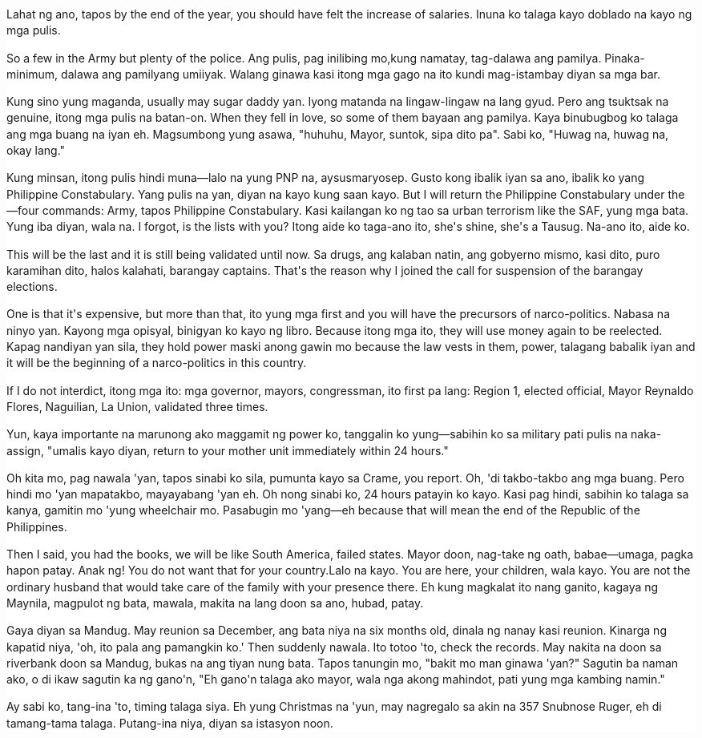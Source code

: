 Lahat ng ano, tapos by the end of the year, you should have felt the increase of salaries. Inuna ko talaga kayo doblado na kayo ng mga pulis.

So a few in the Army but plenty of the police. Ang pulis, pag inilibing mo,kung namatay, tag-dalawa ang pamilya. Pinaka-minimum, dalawa ang pamilyang umiiyak. Walang ginawa kasi itong mga gago na ito kundi mag-istambay diyan sa mga bar.

Kung sino yung maganda, usually may sugar daddy yan. Iyong matanda na lingaw-lingaw na lang gyud. Pero ang tsuktsak na genuine, itong mga pulis na batan-on. When they fell in love, so some of them bayaan ang pamilya. Kaya binubugbog ko talaga ang mga buang na iyan eh. Magsumbong yung asawa, "huhuhu, Mayor, suntok, sipa dito pa". Sabi ko, "Huwag na, huwag na, okay lang."

Kung minsan, itong pulis hindi muna—lalo na yung PNP na, aysusmaryosep. Gusto kong ibalik iyan sa ano, ibalik ko yang Philippine Constabulary. Yang pulis na yan, diyan na kayo kung saan kayo. But I will return the Philippine Constabulary under the—four commands: Army, tapos Philippine Constabulary. Kasi kailangan ko ng tao sa urban terrorism like the SAF, yung mga bata. Yung iba diyan, wala na. I forgot, is the lists with you? Itong aide ko taga-ano ito, she's shine, she's a Tausug. Na-ano ito, aide ko.

This will be the last and it is still being validated until now. Sa drugs, ang kalaban natin, ang gobyerno mismo, kasi dito, puro karamihan dito, halos kalahati, barangay captains. That's the reason why I joined the call for suspension of the barangay elections.

One is that it's expensive, but more than that, ito yung mga first and you will have the precursors of narco-politics. Nabasa na ninyo yan. Kayong mga opisyal, binigyan ko kayo ng libro. Because itong mga ito, they will use money again to be reelected. Kapag nandiyan yan sila, they hold power maski anong gawin mo because the law vests in them, power, talagang babalik iyan and it will be the beginning of a narco-politics in this country.

If I do not interdict, itong mga ito: mga governor, mayors, congressman, ito first pa lang: Region 1, elected official, Mayor Reynaldo Flores, Naguilian, La Union, validated three times.

Yun, kaya importante na marunong ako maggamit ng power ko, tanggalin ko yung—sabihin ko sa military pati pulis na naka-assign, "umalis kayo diyan, return to your mother unit immediately within 24 hours."

Oh kita mo, pag nawala 'yan, tapos sinabi ko sila, pumunta kayo sa Crame, you report. Oh, 'di takbo-takbo ang mga buang. Pero hindi mo 'yan mapatakbo, mayayabang 'yan eh. Oh nong sinabi ko, 24 hours patayin ko kayo. Kasi pag hindi, sabihin ko talaga sa kanya, gamitin mo 'yung wheelchair mo. Pasabugin mo 'yang—eh because that will mean the end of the Republic of the Philippines.

Then I said, you had the books, we will be like South America, failed states. Mayor doon, nag-take ng oath, babae—umaga, pagka hapon patay. Anak ng! You do not want that for your country.Lalo na kayo. You are here, your children, wala kayo. You are not the ordinary husband that would take care of the family with your presence there. Eh kung magkalat ito nang ganito, kagaya ng Maynila, magpulot ng bata, mawala, makita na lang doon sa ano, hubad, patay. 

Gaya diyan sa Mandug. May reunion sa December, ang bata niya na six months old, dinala ng nanay kasi reunion. Kinarga ng kapatid niya, 'oh, ito pala ang pamangkin ko.' Then suddenly nawala. Ito totoo 'to, check the records. May nakita na doon sa riverbank doon sa Mandug, bukas na ang tiyan nung bata. Tapos tanungin mo, "bakit mo man ginawa 'yan?" Sagutin ba naman ako, o di ikaw sagutin ka ng gano'n, "Eh gano'n talaga ako mayor, wala nga akong mahindot, pati yung mga kambing namin."

Ay sabi ko, tang-ina 'to, timing talaga siya. Eh yung Christmas na 'yun, may nagregalo sa akin na 357 Snubnose Ruger, eh di tamang-tama talaga. Putang-ina niya, diyan sa istasyon noon.
